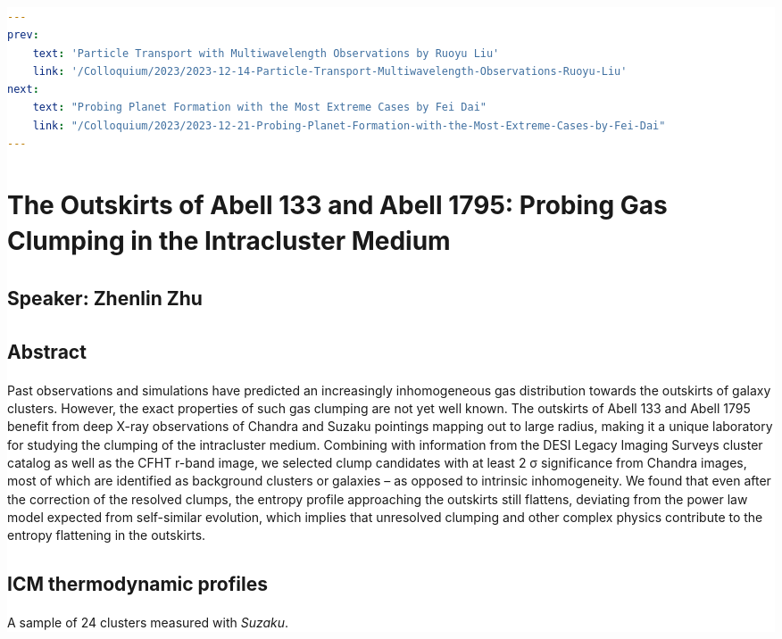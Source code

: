 ```yaml
---
prev:
    text: 'Particle Transport with Multiwavelength Observations by Ruoyu Liu'
    link: '/Colloquium/2023/2023-12-14-Particle-Transport-Multiwavelength-Observations-Ruoyu-Liu'
next:
    text: "Probing Planet Formation with the Most Extreme Cases by Fei Dai"
    link: "/Colloquium/2023/2023-12-21-Probing-Planet-Formation-with-the-Most-Extreme-Cases-by-Fei-Dai"
---
```


# The Outskirts of Abell 133 and Abell 1795: Probing Gas Clumping in the Intracluster Medium

## Speaker: Zhenlin Zhu

## Abstract

Past observations and simulations have predicted an increasingly inhomogeneous gas distribution towards the outskirts of galaxy clusters. However, the exact properties of such gas clumping are not yet well known.
The outskirts of Abell 133 and Abell 1795 benefit from deep X-ray observations of Chandra and Suzaku pointings mapping out to large radius, making it a unique laboratory for studying the clumping of the intracluster medium.
Combining with information from the DESI Legacy Imaging Surveys cluster catalog as well as the CFHT r-band image, we selected clump candidates with at least 2 σ significance from Chandra images, most of which are identified as background clusters or galaxies – as opposed to intrinsic inhomogeneity.
We found that even after the correction of the resolved clumps, the entropy profile approaching the outskirts still flattens, deviating from the power law model expected from self-similar evolution, which implies that unresolved clumping and other complex physics contribute to the entropy flattening in the outskirts.

## ICM thermodynamic profiles

A sample of 24 clusters measured with *Suzaku*.

<figure style="text-align: center;">